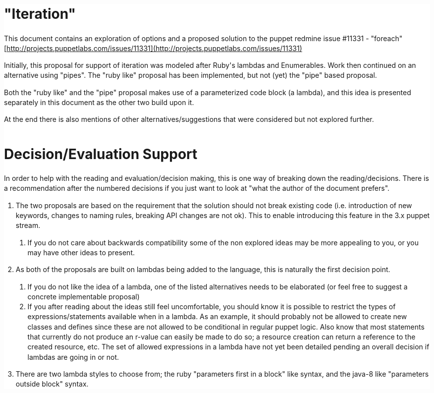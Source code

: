 "Iteration"
===========

This document contains an exploration of options and a proposed solution
to the puppet redmine issue \#11331 - "foreach"
[http://projects.puppetlabs.com/issues/11331](http://projects.puppetlabs.com/issues/11331)

Initially, this proposal for support of iteration was modeled after
Ruby's lambdas and Enumerables. Work then continued on an alternative
using "pipes". The "ruby like" proposal has been implemented, but not
(yet) the "pipe" based proposal.

Both the "ruby like" and the "pipe" proposal makes use of a
parameterized code block (a lambda), and this idea is presented
separately in this document as the other two build upon it.

At the end there is also mentions of other alternatives/suggestions that
were considered but not explored further.

Decision/Evaluation Support
===========================

In order to help with the reading and evaluation/decision making, this
is one way of breaking down the reading/decisions. There is a
recommendation after the numbered decisions if you just want to look at
"what the author of the document prefers".

1.  The two proposals are based on the requirement that the solution
    should not break existing code (i.e. introduction of new keywords,
    changes to naming rules, breaking API changes are not ok). This to
    enable introducing this feature in the 3.x puppet stream.

    1.  If you do not care about backwards compatibility some of the non
        explored ideas may be more appealing to you, or you may have other
        ideas to present.
  
2.  As both of the proposals are built on lambdas being added to the
    language, this is naturally the first decision point.

    1.  If you do not like the idea of a lambda, one of the listed
        alternatives needs to be elaborated (or feel free to suggest a
        concrete implementable proposal)
    2.  If you after reading about the ideas still feel uncomfortable, you
        should know it is possible to restrict the types of
        expressions/statements available when in a lambda. As an example, it
        should probably not be allowed to create new classes and defines
        since these are not allowed to be conditional in regular puppet
        logic. Also know that most statements that currently do not produce
        an r-value can easily be made to do so; a resource creation can
        return a reference to the created resource, etc. The set of allowed
        expressions in a lambda have not yet been detailed pending an
        overall decision if lambdas are going in or not.

3.  There are two lambda styles to choose from; the ruby "parameters
    first in a block" like syntax, and the java-8 like "parameters
    outside block" syntax.

